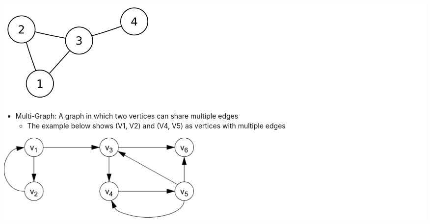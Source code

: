 <img src="images/undirected_graph.png" height="35%" width="35%"></img>

- Multi-Graph: A graph in which two vertices can share multiple edges
  - The example below shows (V1, V2) and (V4, V5) as vertices with multiple edges

<img src="images/multigraph.png" height="45%" width="45%"></img>
